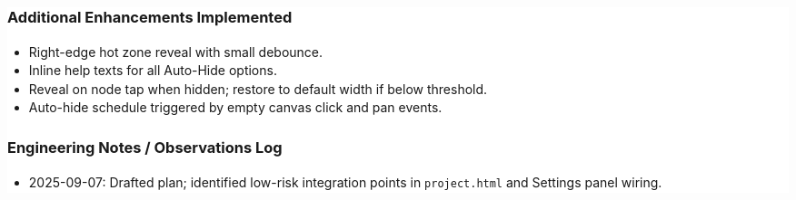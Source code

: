 ### Additional Enhancements Implemented
- Right-edge hot zone reveal with small debounce.
- Inline help texts for all Auto-Hide options.
- Reveal on node tap when hidden; restore to default width if below threshold.
- Auto-hide schedule triggered by empty canvas click and pan events.

### Engineering Notes / Observations Log
- 2025-09-07: Drafted plan; identified low-risk integration points in `project.html` and Settings panel wiring.


